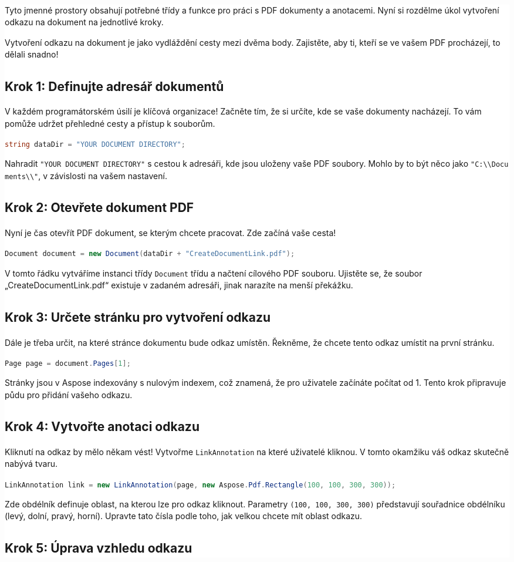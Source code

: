 Tyto jmenné prostory obsahují potřebné třídy a funkce pro práci s PDF dokumenty a anotacemi. Nyní si rozdělme úkol vytvoření odkazu na dokument na jednotlivé kroky.

Vytvoření odkazu na dokument je jako vydláždění cesty mezi dvěma body. Zajistěte, aby ti, kteří se ve vašem PDF procházejí, to dělali snadno!

## Krok 1: Definujte adresář dokumentů

V každém programátorském úsilí je klíčová organizace! Začněte tím, že si určíte, kde se vaše dokumenty nacházejí. To vám pomůže udržet přehledné cesty a přístup k souborům.

```csharp
string dataDir = "YOUR DOCUMENT DIRECTORY";
```

Nahradit `"YOUR DOCUMENT DIRECTORY"` s cestou k adresáři, kde jsou uloženy vaše PDF soubory. Mohlo by to být něco jako `"C:\\Documents\\"`, v závislosti na vašem nastavení.

## Krok 2: Otevřete dokument PDF

Nyní je čas otevřít PDF dokument, se kterým chcete pracovat. Zde začíná vaše cesta!

```csharp
Document document = new Document(dataDir + "CreateDocumentLink.pdf");
```

V tomto řádku vytváříme instanci třídy `Document` třídu a načtení cílového PDF souboru. Ujistěte se, že soubor „CreateDocumentLink.pdf“ existuje v zadaném adresáři, jinak narazíte na menší překážku.

## Krok 3: Určete stránku pro vytvoření odkazu

Dále je třeba určit, na které stránce dokumentu bude odkaz umístěn. Řekněme, že chcete tento odkaz umístit na první stránku.

```csharp
Page page = document.Pages[1];
```

Stránky jsou v Aspose indexovány s nulovým indexem, což znamená, že pro uživatele začínáte počítat od 1. Tento krok připravuje půdu pro přidání vašeho odkazu.

## Krok 4: Vytvořte anotaci odkazu

Kliknutí na odkaz by mělo někam vést! Vytvořme `LinkAnnotation` na které uživatelé kliknou. V tomto okamžiku váš odkaz skutečně nabývá tvaru.

```csharp
LinkAnnotation link = new LinkAnnotation(page, new Aspose.Pdf.Rectangle(100, 100, 300, 300));
```

Zde obdélník definuje oblast, na kterou lze pro odkaz kliknout. Parametry `(100, 100, 300, 300)` představují souřadnice obdélníku (levý, dolní, pravý, horní). Upravte tato čísla podle toho, jak velkou chcete mít oblast odkazu.

## Krok 5: Úprava vzhledu odkazu
